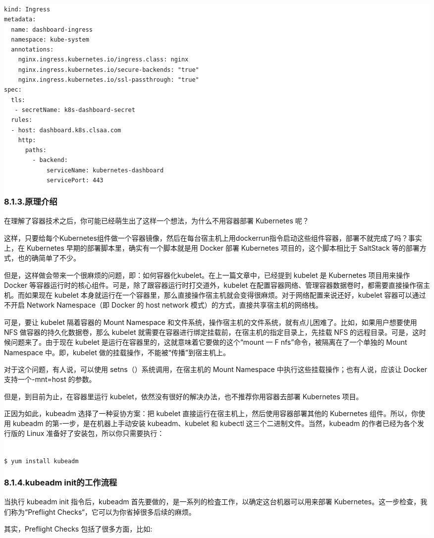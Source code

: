 ```
kind: Ingress
metadata:
  name: dashboard-ingress
  namespace: kube-system
  annotations:
    nginx.ingress.kubernetes.io/ingress.class: nginx
    nginx.ingress.kubernetes.io/secure-backends: "true"
    nginx.ingress.kubernetes.io/ssl-passthrough: "true"
spec:
  tls:
   - secretName: k8s-dashboard-secret
  rules:
  - host: dashboard.k8s.clsaa.com
    http:
      paths:
        - backend:
            serviceName: kubernetes-dashboard
            servicePort: 443

```

### 8.1.3.原理介绍

在理解了容器技术之后，你可能已经萌生出了这样一个想法，为什么不用容器部署 Kubernetes 呢？

这样，只要给每个Kubernetes组件做一个容器镜像，然后在每台宿主机上用dockerrun指令启动这些组件容器，部署不就完成了吗？事实上，在 Kubernetes 早期的部署脚本里，确实有一个脚本就是用 Docker 部署 Kubernetes 项目的，这个脚本相比于 SaltStack 等的部署方式，也的确简单了不少。

但是，这样做会带来一个很麻烦的问题，即：如何容器化kubelet。在上一篇文章中，已经提到 kubelet 是 Kubernetes 项目用来操作 Docker 等容器运行时的核心组件。可是，除了跟容器运行时打交道外，kubelet 在配置容器网络、管理容器数据卷时，都需要直接操作宿主机。而如果现在 kubelet 本身就运行在一个容器里，那么直接操作宿主机就会变得很麻烦。对于网络配置来说还好，kubelet 容器可以通过不开启 Network Namespace（即 Docker 的 host network 模式）的方式，直接共享宿主机的网络栈。

可是，要让 kubelet 隔着容器的 Mount Namespace 和文件系统，操作宿主机的文件系统，就有点儿困难了。比如，如果用户想要使用 NFS 做容器的持久化数据卷，那么 kubelet 就需要在容器进行绑定挂载前，在宿主机的指定目录上，先挂载 NFS 的远程目录。可是，这时候问题来了。由于现在 kubelet 是运行在容器里的，这就意味着它要做的这个“mount 一 F nfs”命令，被隔离在了一个单独的 Mount Namespace 中。即，kubelet 做的挂载操作，不能被“传播”到宿主机上。

对于这个问题，有人说，可以使用 setns（）系统调用，在宿主机的 Mount Namespace 中执行这些挂载操作；也有人说，应该让 Docker 支持一个-mnt=host 的参数。

但是，到目前为止，在容器里运行 kubelet，依然没有很好的解决办法，也不推荐你用容器去部署 Kubernetes 项目。

正因为如此，kubeadm 选择了一种妥协方案：把 kubelet 直接运行在宿主机上，然后使用容器部署其他的 Kubernetes 组件。所以，你使用 kubeadm 的第-一步，是在机器上手动安装 kubeadm、kubelet 和 kubectl 这三个二进制文件。当然，kubeadm 的作者已经为各个发行版的 Linux 准备好了安装包，所以你只需要执行：

```shell

$ yum install kubeadm

```

### 8.1.4.kubeadm init的工作流程

当执行 kubeadm init 指令后，kubeadm 首先要做的，是一系列的检査工作，以确定这台机器可以用来部署 Kubernetes。这一步检查，我们称为“Preflight Checks“，它可以为你省掉很多后续的麻烦。

其实，Preflight Checks 包括了很多方面，比如:
